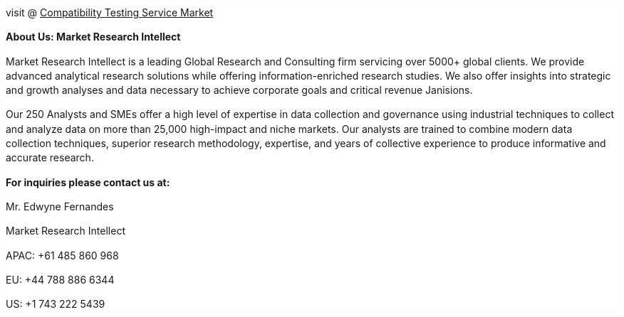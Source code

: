 visit&nbsp;@</strong>&nbsp;</span><span class="font-[700]"><a href="https://www.marketresearchintellect.com/product/global-compatibility-testing-service-market-size-and-forecast/?utm_source=Linkedin&utm_medium=822" target="_blank" data-tracking-control-name="article-ssr-frontend-pulse_little-text-block" data-tracking-will-navigate="" data-test-link="">Compatibility Testing Service Market</a></span></p><p><strong><span class="font-[700]">About Us: Market Research Intellect</span></strong></p><p><span class="">Market Research Intellect is a leading Global Research and Consulting firm servicing over 5000+ global clients. We provide advanced analytical research solutions while offering information-enriched research studies.&nbsp;</span>We also offer insights into strategic and growth analyses and data necessary to achieve corporate goals and critical revenue Janisions.</p><p><span class="">Our 250 Analysts and SMEs offer a high level of expertise in data collection and governance using industrial techniques to collect and analyze data on more than 25,000 high-impact and niche markets. Our analysts are trained to combine modern data collection techniques, superior research methodology, expertise, and years of collective experience to produce informative and accurate research.</span></p><p><strong>For inquiries please contact us at:</strong></p><p>Mr. Edwyne Fernandes</p><p>Market Research Intellect</p><p>APAC: +61 485 860 968</p><p>EU: +44 788 886 6344</p><p>US: +1 743 222 5439</p>